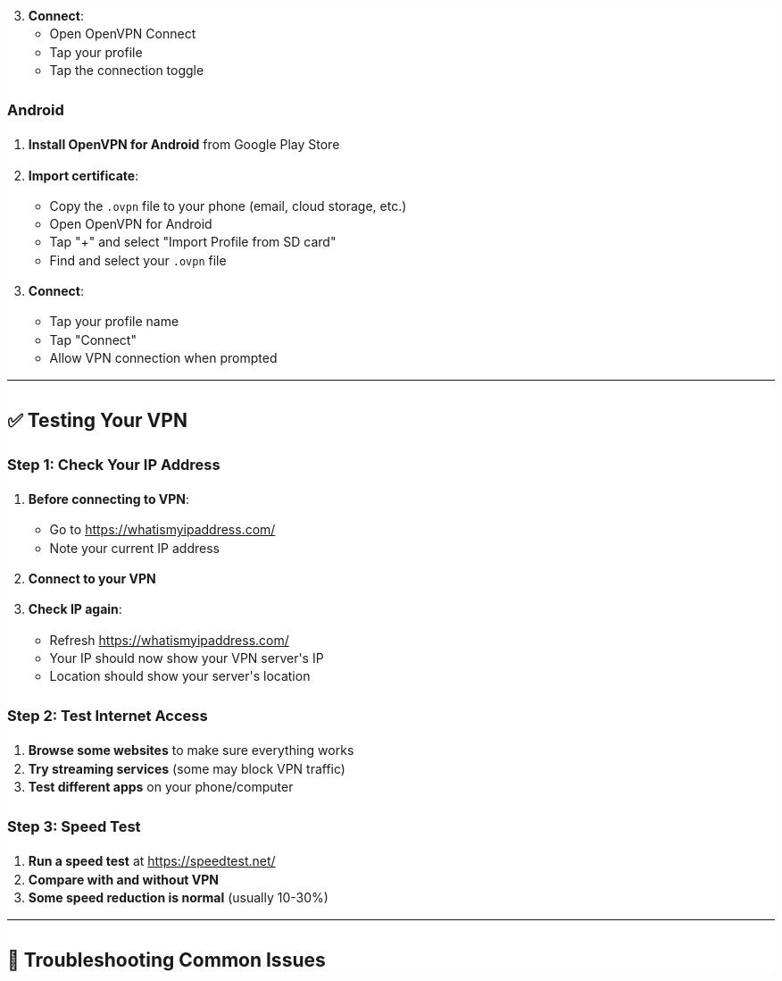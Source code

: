 3. **Connect**:
   - Open OpenVPN Connect
   - Tap your profile
   - Tap the connection toggle

### Android

1. **Install OpenVPN for Android** from Google Play Store

2. **Import certificate**:
   - Copy the `.ovpn` file to your phone (email, cloud storage, etc.)
   - Open OpenVPN for Android
   - Tap "+" and select "Import Profile from SD card"
   - Find and select your `.ovpn` file

3. **Connect**:
   - Tap your profile name
   - Tap "Connect"
   - Allow VPN connection when prompted

---

## ✅ Testing Your VPN

### Step 1: Check Your IP Address

1. **Before connecting to VPN**:
   - Go to https://whatismyipaddress.com/
   - Note your current IP address

2. **Connect to your VPN**

3. **Check IP again**:
   - Refresh https://whatismyipaddress.com/
   - Your IP should now show your VPN server's IP
   - Location should show your server's location

### Step 2: Test Internet Access

1. **Browse some websites** to make sure everything works
2. **Try streaming services** (some may block VPN traffic)
3. **Test different apps** on your phone/computer

### Step 3: Speed Test

1. **Run a speed test** at https://speedtest.net/
2. **Compare with and without VPN**
3. **Some speed reduction is normal** (usually 10-30%)

---

## 🔧 Troubleshooting Common Issues

